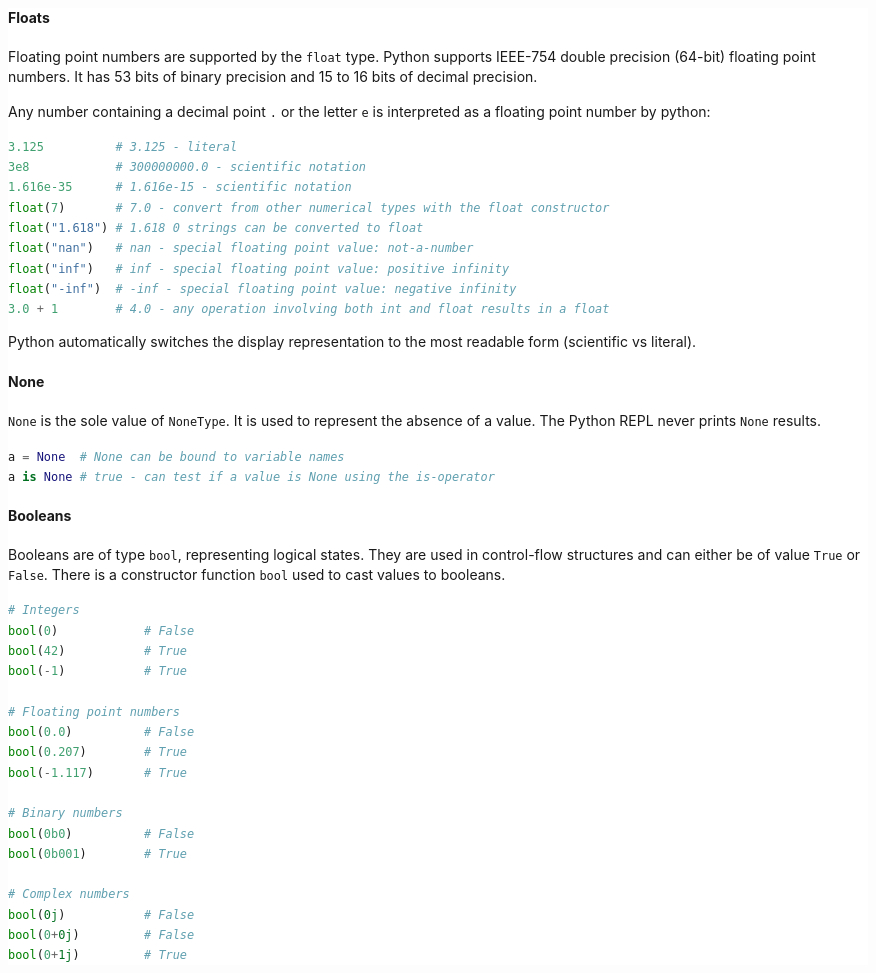 #### Floats
Floating point numbers are supported by the `float` type. Python supports IEEE-754 double precision (64-bit) floating point numbers. It has 53 bits of binary precision and 15 to 16 bits of decimal precision.

Any number containing a decimal point `.` or the letter `e` is interpreted as a floating point number by python:
```python
3.125          # 3.125 - literal
3e8            # 300000000.0 - scientific notation
1.616e-35      # 1.616e-15 - scientific notation
float(7)       # 7.0 - convert from other numerical types with the float constructor
float("1.618") # 1.618 0 strings can be converted to float
float("nan")   # nan - special floating point value: not-a-number
float("inf")   # inf - special floating point value: positive infinity
float("-inf")  # -inf - special floating point value: negative infinity
3.0 + 1        # 4.0 - any operation involving both int and float results in a float
```
Python automatically switches the display representation to the most readable form (scientific vs literal).

#### None
`None` is the sole value of `NoneType`. It is used to represent the absence of a value. The Python REPL never prints `None` results.

```python
a = None  # None can be bound to variable names
a is None # true - can test if a value is None using the is-operator
```

#### Booleans
Booleans are of type `bool`, representing logical states. They are used in control-flow structures and can either be of value `True` or `False`. There is a constructor function `bool` used to cast values to booleans.

```python
# Integers
bool(0)            # False
bool(42)           # True
bool(-1)           # True

# Floating point numbers
bool(0.0)          # False
bool(0.207)        # True
bool(-1.117)       # True

# Binary numbers
bool(0b0)          # False
bool(0b001)        # True

# Complex numbers
bool(0j)           # False
bool(0+0j)         # False
bool(0+1j)         # True
```

